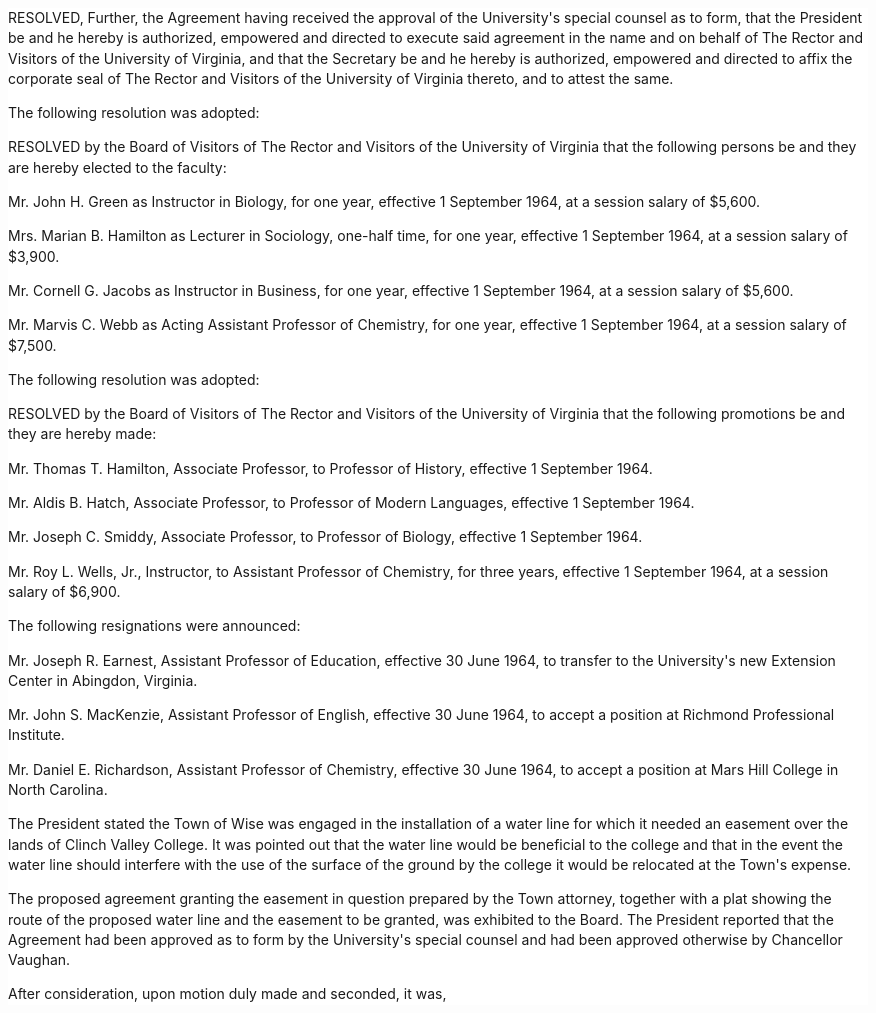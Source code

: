 RESOLVED, Further, the Agreement having received the approval of the University's special counsel as to form, that the President be and he hereby is authorized, empowered and directed to execute said agreement in the name and on behalf of The Rector and Visitors of the University of Virginia, and that the Secretary be and he hereby is authorized, empowered and directed to affix the corporate seal of The Rector and Visitors of the University of Virginia thereto, and to attest the same.

The following resolution was adopted:

RESOLVED by the Board of Visitors of The Rector and Visitors of the University of Virginia that the following persons be and they are hereby elected to the faculty:

Mr. John H. Green as Instructor in Biology, for one year, effective 1 September 1964, at a session salary of $5,600.

Mrs. Marian B. Hamilton as Lecturer in Sociology, one-half time, for one year, effective 1 September 1964, at a session salary of $3,900.

Mr. Cornell G. Jacobs as Instructor in Business, for one year, effective 1 September 1964, at a session salary of $5,600.

Mr. Marvis C. Webb as Acting Assistant Professor of Chemistry, for one year, effective 1 September 1964, at a session salary of $7,500.

The following resolution was adopted:

RESOLVED by the Board of Visitors of The Rector and Visitors of the University of Virginia that the following promotions be and they are hereby made:

Mr. Thomas T. Hamilton, Associate Professor, to Professor of History, effective 1 September 1964.

Mr. Aldis B. Hatch, Associate Professor, to Professor of Modern Languages, effective 1 September 1964.

Mr. Joseph C. Smiddy, Associate Professor, to Professor of Biology, effective 1 September 1964.

Mr. Roy L. Wells, Jr., Instructor, to Assistant Professor of Chemistry, for three years, effective 1 September 1964, at a session salary of $6,900.

The following resignations were announced:

Mr. Joseph R. Earnest, Assistant Professor of Education, effective 30 June 1964, to transfer to the University's new Extension Center in Abingdon, Virginia.

Mr. John S. MacKenzie, Assistant Professor of English, effective 30 June 1964, to accept a position at Richmond Professional Institute.

Mr. Daniel E. Richardson, Assistant Professor of Chemistry, effective 30 June 1964, to accept a position at Mars Hill College in North Carolina.

The President stated the Town of Wise was engaged in the installation of a water line for which it needed an easement over the lands of Clinch Valley College. It was pointed out that the water line would be beneficial to the college and that in the event the water line should interfere with the use of the surface of the ground by the college it would be relocated at the Town's expense.

The proposed agreement granting the easement in question prepared by the Town attorney, together with a plat showing the route of the proposed water line and the easement to be granted, was exhibited to the Board. The President reported that the Agreement had been approved as to form by the University's special counsel and had been approved otherwise by Chancellor Vaughan.

After consideration, upon motion duly made and seconded, it was,
